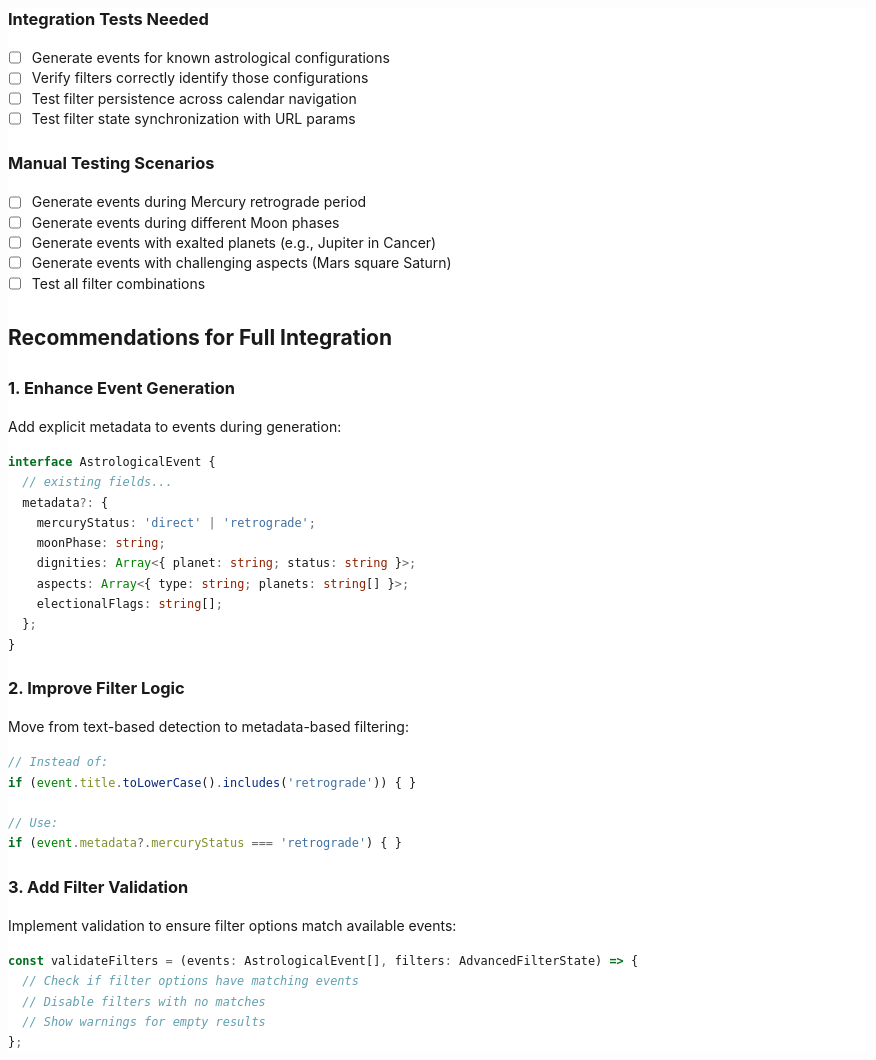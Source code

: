 ### Integration Tests Needed
- [ ] Generate events for known astrological configurations
- [ ] Verify filters correctly identify those configurations
- [ ] Test filter persistence across calendar navigation
- [ ] Test filter state synchronization with URL params

### Manual Testing Scenarios
- [ ] Generate events during Mercury retrograde period
- [ ] Generate events during different Moon phases
- [ ] Generate events with exalted planets (e.g., Jupiter in Cancer)
- [ ] Generate events with challenging aspects (Mars square Saturn)
- [ ] Test all filter combinations

## Recommendations for Full Integration

### 1. Enhance Event Generation
Add explicit metadata to events during generation:
```typescript
interface AstrologicalEvent {
  // existing fields...
  metadata?: {
    mercuryStatus: 'direct' | 'retrograde';
    moonPhase: string;
    dignities: Array<{ planet: string; status: string }>;
    aspects: Array<{ type: string; planets: string[] }>;
    electionalFlags: string[];
  };
}
```

### 2. Improve Filter Logic
Move from text-based detection to metadata-based filtering:
```typescript
// Instead of:
if (event.title.toLowerCase().includes('retrograde')) { }

// Use:
if (event.metadata?.mercuryStatus === 'retrograde') { }
```

### 3. Add Filter Validation
Implement validation to ensure filter options match available events:
```typescript
const validateFilters = (events: AstrologicalEvent[], filters: AdvancedFilterState) => {
  // Check if filter options have matching events
  // Disable filters with no matches
  // Show warnings for empty results
};
```
